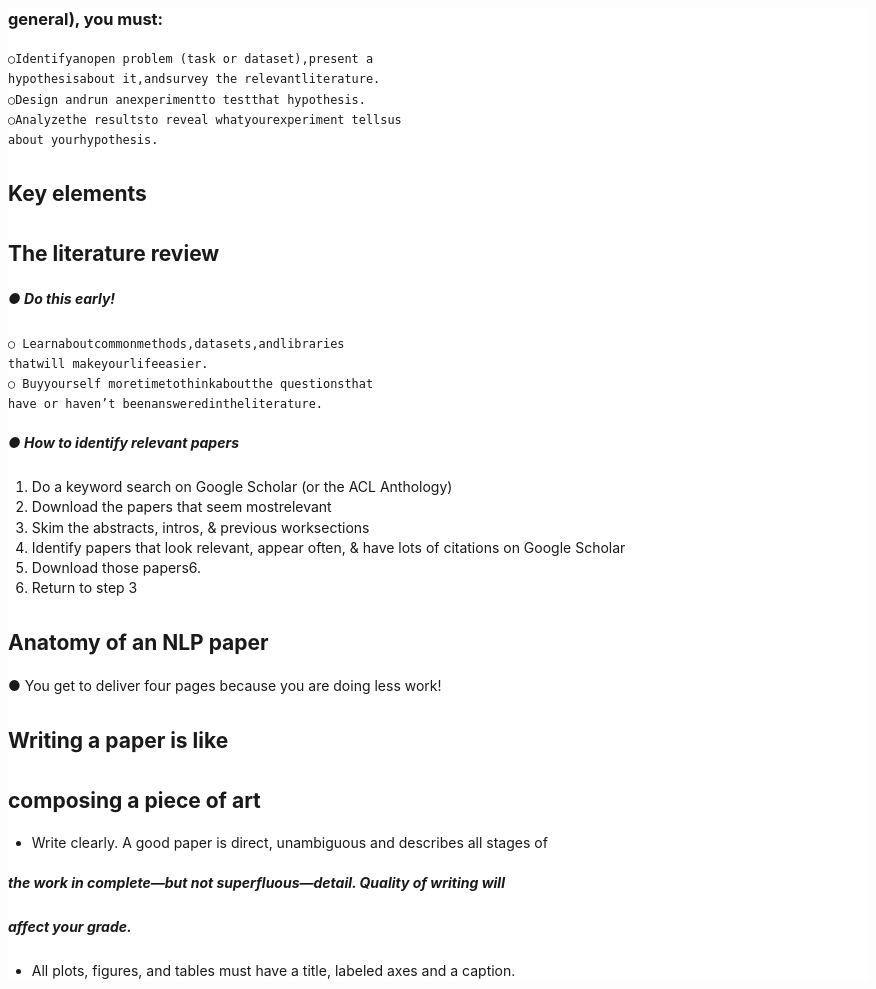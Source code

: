 ### general), you must:

```
○Identifyanopen problem (task or dataset),present a
hypothesisabout it,andsurvey the relevantliterature.
○Design andrun anexperimentto testthat hypothesis.
○Analyzethe resultsto reveal whatyourexperiment tellsus
about yourhypothesis.
```
## Key elements


## The literature review

##### ● Do this early!

```
○ Learnaboutcommonmethods,datasets,andlibraries
thatwill makeyourlifeeasier.
○ Buyyourself moretimetothinkaboutthe questionsthat
have or haven’t beenansweredintheliterature.
```
##### ● How to identify relevant papers

1. Do a keyword search on Google Scholar (or the ACL
    Anthology)
2. Download the papers that seem mostrelevant
3. Skim the abstracts, intros, & previous worksections
4. Identify papers that look relevant, appear often, & have lots
    of citations on Google Scholar
5. Download those papers6.
6. Return to step 3


## Anatomy of an NLP paper

● You get to deliver four pages because you are doing less work!


## Writing a paper is like

## composing a piece of art

- Write clearly. A good paper is direct, unambiguous and describes all stages of

##### the work in complete—but not superfluous—detail. Quality of writing will

##### affect your grade.

- All plots, figures, and tables must have a title, labeled axes and a caption.
